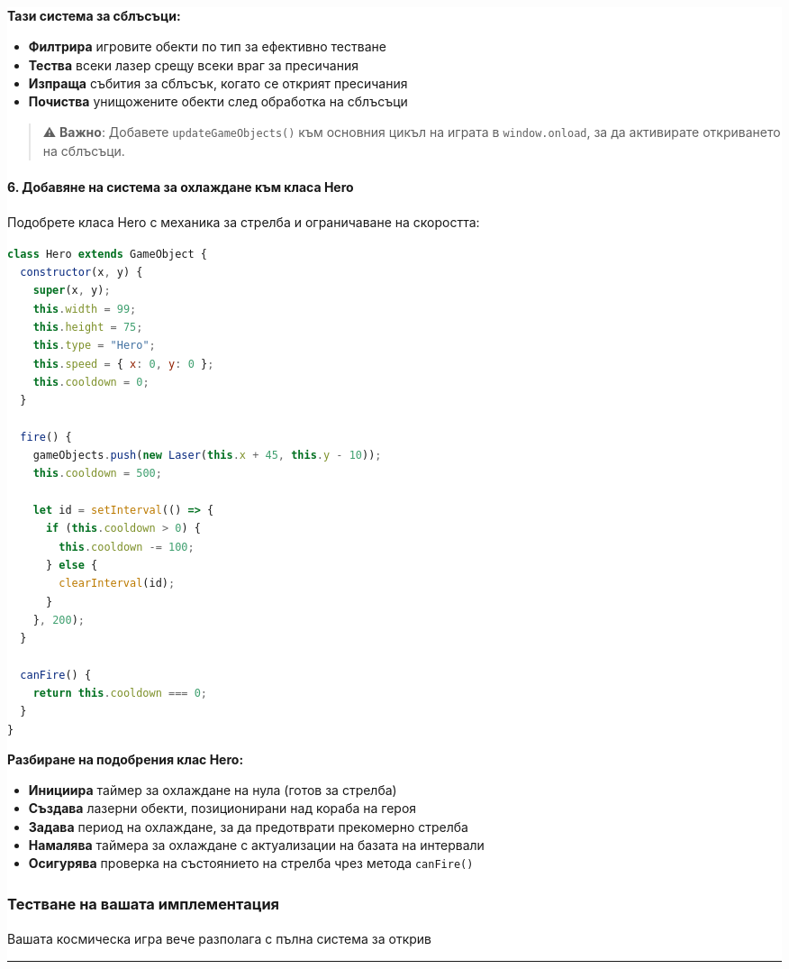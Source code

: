 **Тази система за сблъсъци:**
- **Филтрира** игровите обекти по тип за ефективно тестване
- **Тества** всеки лазер срещу всеки враг за пресичания
- **Изпраща** събития за сблъсък, когато се открият пресичания
- **Почиства** унищожените обекти след обработка на сблъсъци

> ⚠️ **Важно**: Добавете `updateGameObjects()` към основния цикъл на играта в `window.onload`, за да активирате откриването на сблъсъци.

#### 6. Добавяне на система за охлаждане към класа Hero

Подобрете класа Hero с механика за стрелба и ограничаване на скоростта:

```javascript
class Hero extends GameObject {
  constructor(x, y) {
    super(x, y);
    this.width = 99;
    this.height = 75;
    this.type = "Hero";
    this.speed = { x: 0, y: 0 };
    this.cooldown = 0;
  }
  
  fire() {
    gameObjects.push(new Laser(this.x + 45, this.y - 10));
    this.cooldown = 500;

    let id = setInterval(() => {
      if (this.cooldown > 0) {
        this.cooldown -= 100;
      } else {
        clearInterval(id);
      }
    }, 200);
  }
  
  canFire() {
    return this.cooldown === 0;
  }
}
```

**Разбиране на подобрения клас Hero:**
- **Инициира** таймер за охлаждане на нула (готов за стрелба)
- **Създава** лазерни обекти, позиционирани над кораба на героя
- **Задава** период на охлаждане, за да предотврати прекомерно стрелба
- **Намалява** таймера за охлаждане с актуализации на базата на интервали
- **Осигурява** проверка на състоянието на стрелба чрез метода `canFire()`

### Тестване на вашата имплементация

Вашата космическа игра вече разполага с пълна система за открив

---